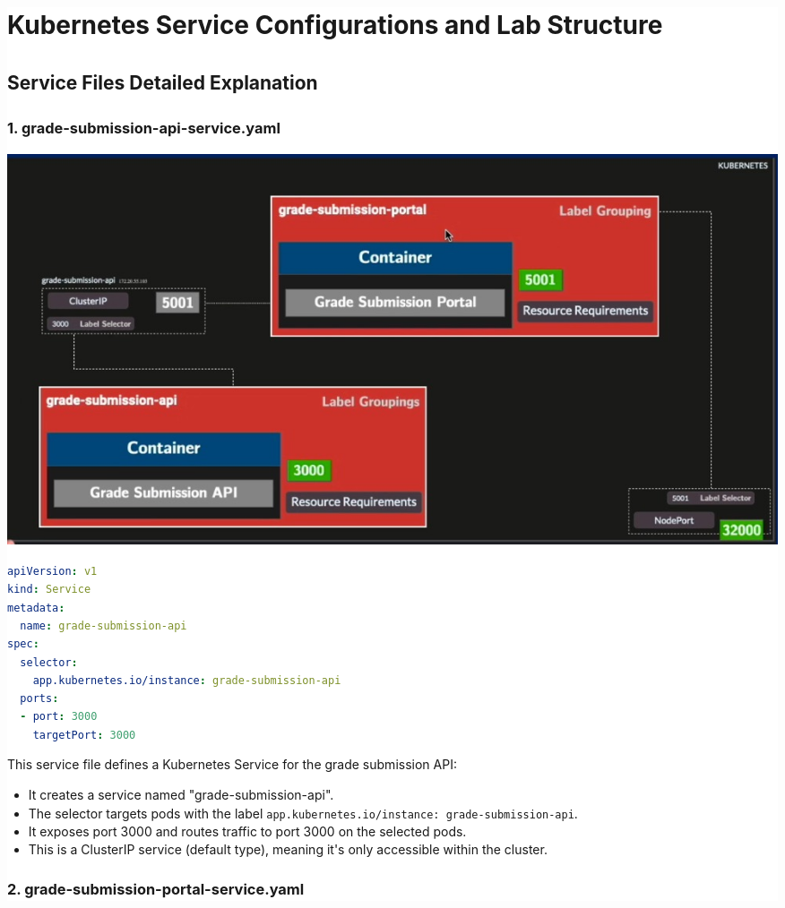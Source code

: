 # Kubernetes Service Configurations and Lab Structure

## Service Files Detailed Explanation

### 1. grade-submission-api-service.yaml

![Kubernetes service Architecture](./images/system.jpg)

```yaml
apiVersion: v1
kind: Service
metadata:
  name: grade-submission-api
spec:
  selector:
    app.kubernetes.io/instance: grade-submission-api
  ports:
  - port: 3000
    targetPort: 3000
```

This service file defines a Kubernetes Service for the grade submission API:
- It creates a service named "grade-submission-api".
- The selector targets pods with the label `app.kubernetes.io/instance: grade-submission-api`.
- It exposes port 3000 and routes traffic to port 3000 on the selected pods.
- This is a ClusterIP service (default type), meaning it's only accessible within the cluster.

### 2. grade-submission-portal-service.yaml
